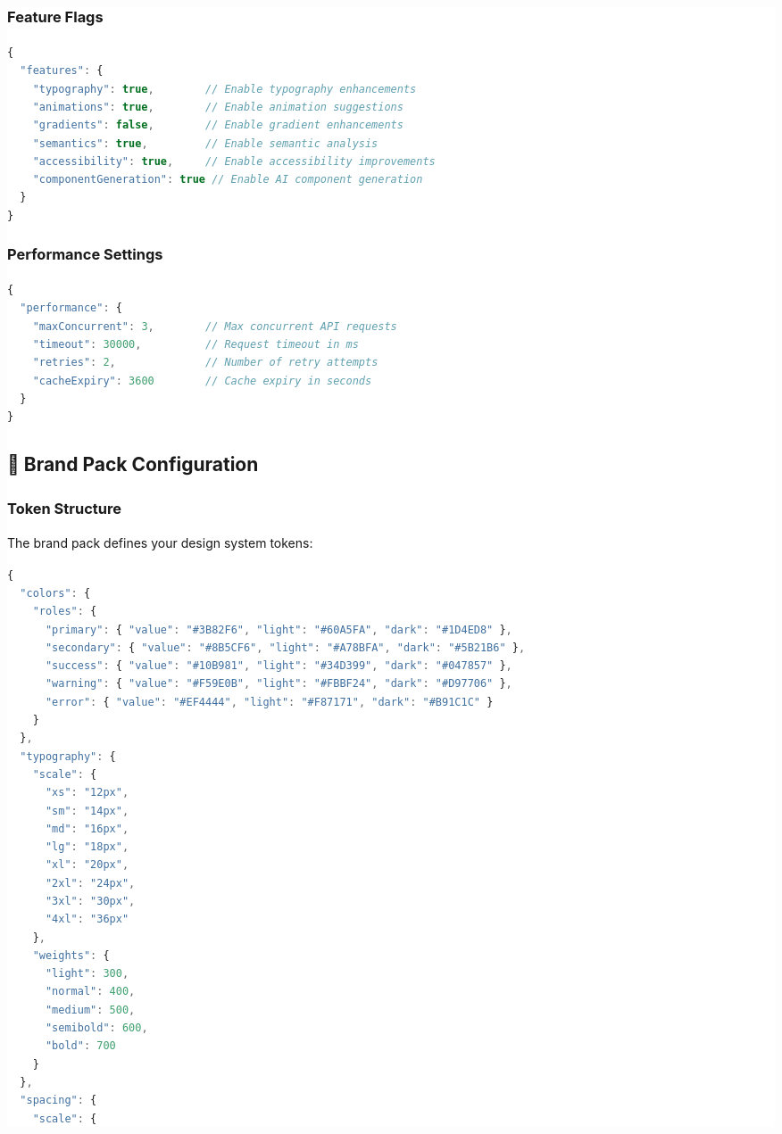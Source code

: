 ### **Feature Flags**
```javascript
{
  "features": {
    "typography": true,        // Enable typography enhancements
    "animations": true,        // Enable animation suggestions
    "gradients": false,        // Enable gradient enhancements
    "semantics": true,         // Enable semantic analysis
    "accessibility": true,     // Enable accessibility improvements
    "componentGeneration": true // Enable AI component generation
  }
}
```

### **Performance Settings**
```javascript
{
  "performance": {
    "maxConcurrent": 3,        // Max concurrent API requests
    "timeout": 30000,          // Request timeout in ms
    "retries": 2,              // Number of retry attempts
    "cacheExpiry": 3600        // Cache expiry in seconds
  }
}
```

## 🎨 **Brand Pack Configuration**

### **Token Structure**
The brand pack defines your design system tokens:

```javascript
{
  "colors": {
    "roles": {
      "primary": { "value": "#3B82F6", "light": "#60A5FA", "dark": "#1D4ED8" },
      "secondary": { "value": "#8B5CF6", "light": "#A78BFA", "dark": "#5B21B6" },
      "success": { "value": "#10B981", "light": "#34D399", "dark": "#047857" },
      "warning": { "value": "#F59E0B", "light": "#FBBF24", "dark": "#D97706" },
      "error": { "value": "#EF4444", "light": "#F87171", "dark": "#B91C1C" }
    }
  },
  "typography": {
    "scale": {
      "xs": "12px",
      "sm": "14px", 
      "md": "16px",
      "lg": "18px",
      "xl": "20px",
      "2xl": "24px",
      "3xl": "30px",
      "4xl": "36px"
    },
    "weights": {
      "light": 300,
      "normal": 400,
      "medium": 500,
      "semibold": 600,
      "bold": 700
    }
  },
  "spacing": {
    "scale": {
```
